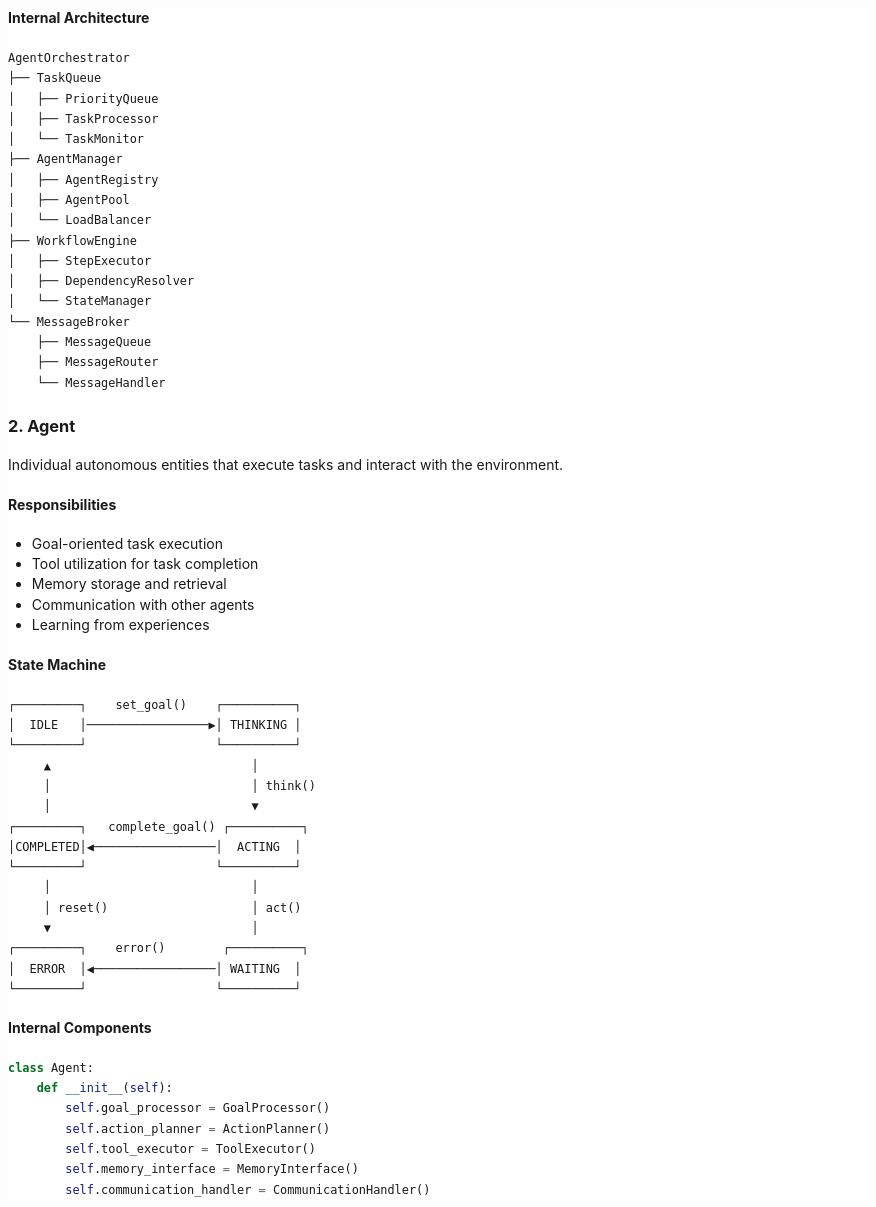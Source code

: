 #### Internal Architecture
```
AgentOrchestrator
├── TaskQueue
│   ├── PriorityQueue
│   ├── TaskProcessor
│   └── TaskMonitor
├── AgentManager
│   ├── AgentRegistry
│   ├── AgentPool
│   └── LoadBalancer
├── WorkflowEngine
│   ├── StepExecutor
│   ├── DependencyResolver
│   └── StateManager
└── MessageBroker
    ├── MessageQueue
    ├── MessageRouter
    └── MessageHandler
```

### 2. Agent

Individual autonomous entities that execute tasks and interact with the environment.

#### Responsibilities
- Goal-oriented task execution
- Tool utilization for task completion
- Memory storage and retrieval
- Communication with other agents
- Learning from experiences

#### State Machine
```
┌─────────┐    set_goal()    ┌──────────┐
│  IDLE   │─────────────────▶│ THINKING │
└─────────┘                  └──────────┘
     ▲                            │
     │                            │ think()
     │                            ▼
┌─────────┐   complete_goal() ┌──────────┐
│COMPLETED│◀─────────────────│  ACTING  │
└─────────┘                  └──────────┘
     │                            │
     │ reset()                    │ act()
     ▼                            │
┌─────────┐    error()        ┌──────────┐
│  ERROR  │◀─────────────────│ WAITING  │
└─────────┘                  └──────────┘
```

#### Internal Components
```python
class Agent:
    def __init__(self):
        self.goal_processor = GoalProcessor()
        self.action_planner = ActionPlanner()
        self.tool_executor = ToolExecutor()
        self.memory_interface = MemoryInterface()
        self.communication_handler = CommunicationHandler()
```
